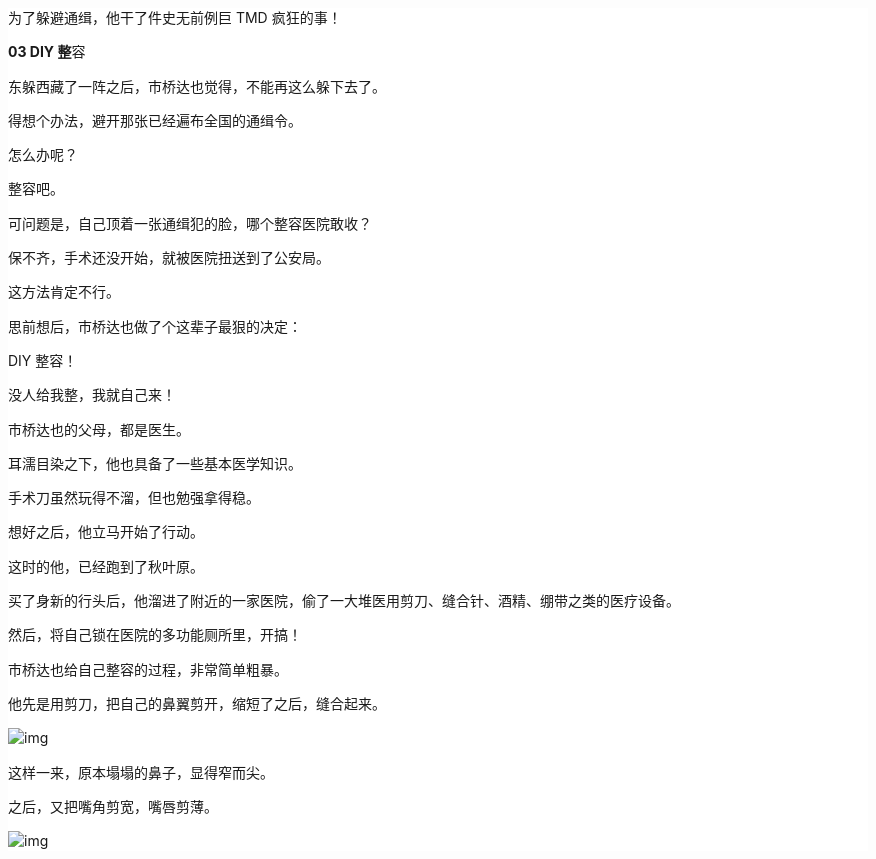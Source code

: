 为了躲避通缉，他干了件史无前例巨 TMD 疯狂的事！


**03 DIY 整**容


东躲西藏了一阵之后，市桥达也觉得，不能再这么躲下去了。


得想个办法，避开那张已经遍布全国的通缉令。


怎么办呢？


整容吧。


可问题是，自己顶着一张通缉犯的脸，哪个整容医院敢收？


保不齐，手术还没开始，就被医院扭送到了公安局。


这方法肯定不行。


思前想后，市桥达也做了个这辈子最狠的决定：


DIY 整容！


没人给我整，我就自己来！


市桥达也的父母，都是医生。


耳濡目染之下，他也具备了一些基本医学知识。


手术刀虽然玩得不溜，但也勉强拿得稳。


想好之后，他立马开始了行动。


这时的他，已经跑到了秋叶原。


买了身新的行头后，他溜进了附近的一家医院，偷了一大堆医用剪刀、缝合针、酒精、绷带之类的医疗设备。


然后，将自己锁在医院的多功能厕所里，开搞！


市桥达也给自己整容的过程，非常简单粗暴。


他先是用剪刀，把自己的鼻翼剪开，缩短了之后，缝合起来。


![img](https://picx.zhimg.com/v2-9597f1488cf60d7496436ffb15342794.webp)

这样一来，原本塌塌的鼻子，显得窄而尖。


之后，又把嘴角剪宽，嘴唇剪薄。


![img](https://pic1.zhimg.com/v2-c2d7fb3799c276c992cc4819fac48601.webp)
